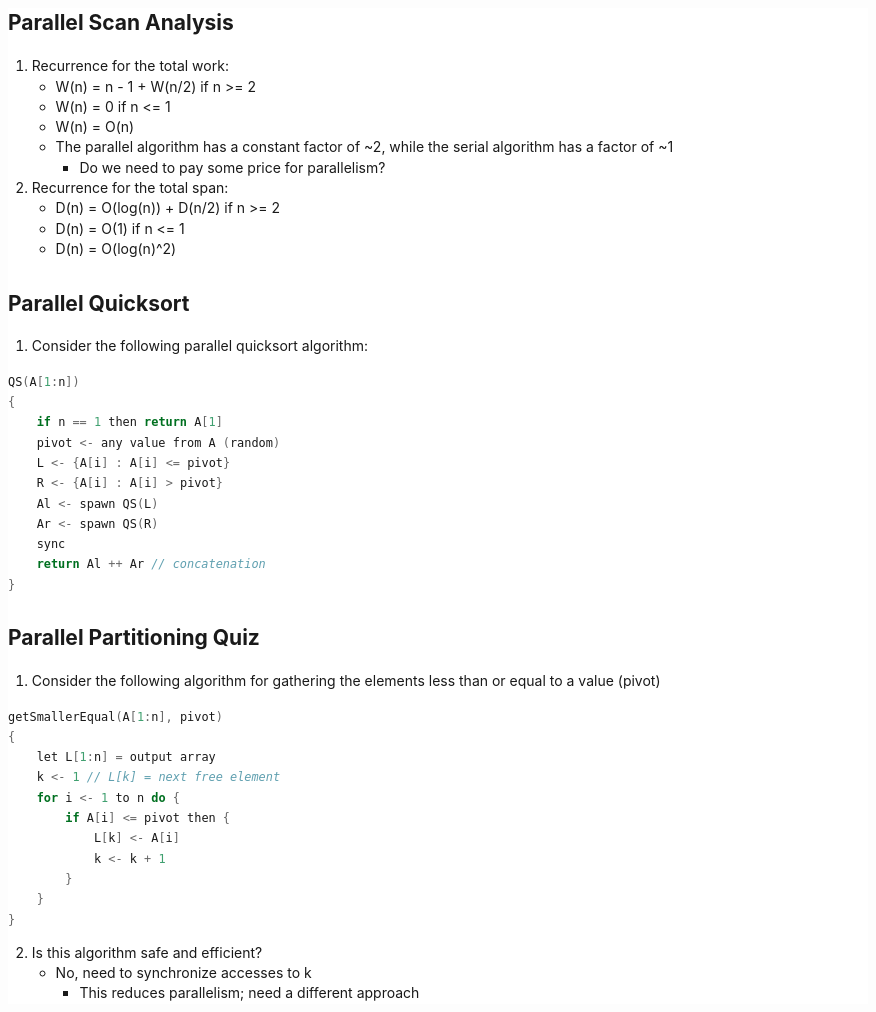 ## Parallel Scan Analysis

1. Recurrence for the total work:
    * W(n) = n - 1 + W(n/2) if n >= 2
    * W(n) = 0 if n <= 1
    * W(n) = O(n)
    * The parallel algorithm has a constant factor of ~2, while the serial
    algorithm has a factor of ~1
        - Do we need to pay some price for parallelism?
2. Recurrence for the total span:
    * D(n) = O(log(n)) + D(n/2) if n >= 2
    * D(n) = O(1) if n <= 1
    * D(n) = O(log(n)^2)

## Parallel Quicksort

1. Consider the following parallel quicksort algorithm:

``` C
QS(A[1:n])
{
    if n == 1 then return A[1]
    pivot <- any value from A (random)
    L <- {A[i] : A[i] <= pivot}
    R <- {A[i] : A[i] > pivot}
    Al <- spawn QS(L)
    Ar <- spawn QS(R)
    sync
    return Al ++ Ar // concatenation
}
```

## Parallel Partitioning Quiz

1. Consider the following algorithm for gathering the elements less than or
equal to a value (pivot)

``` C
getSmallerEqual(A[1:n], pivot)
{
    let L[1:n] = output array
    k <- 1 // L[k] = next free element
    for i <- 1 to n do {
        if A[i] <= pivot then {
            L[k] <- A[i]
            k <- k + 1
        }
    }
}
```

2. Is this algorithm safe and efficient?
    * No, need to synchronize accesses to k
        - This reduces parallelism; need a different approach
